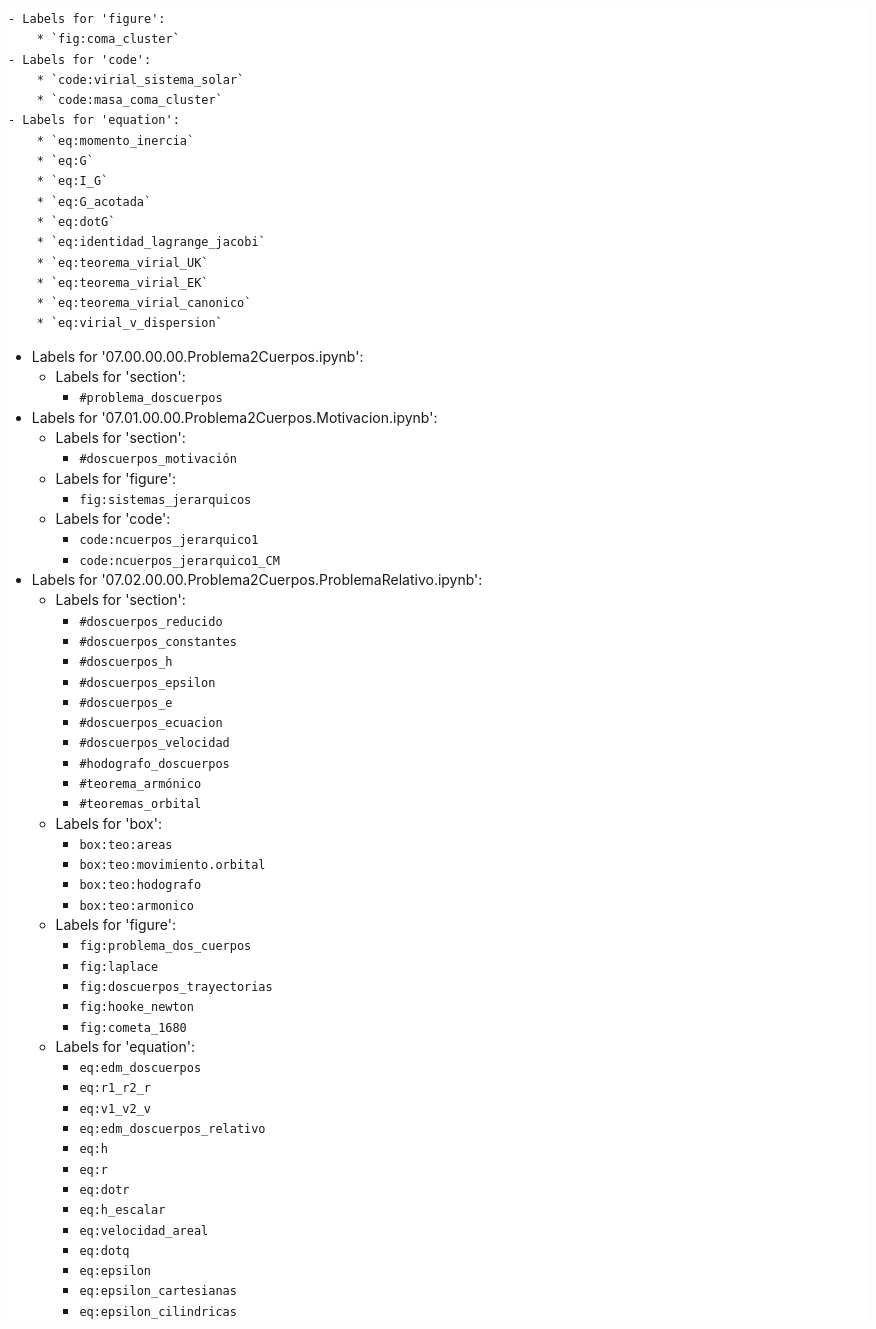 	- Labels for 'figure':
		* `fig:coma_cluster`
	- Labels for 'code':
		* `code:virial_sistema_solar`
		* `code:masa_coma_cluster`
	- Labels for 'equation':
		* `eq:momento_inercia`
		* `eq:G`
		* `eq:I_G`
		* `eq:G_acotada`
		* `eq:dotG`
		* `eq:identidad_lagrange_jacobi`
		* `eq:teorema_virial_UK`
		* `eq:teorema_virial_EK`
		* `eq:teorema_virial_canonico`
		* `eq:virial_v_dispersion`
- Labels for '07.00.00.00.Problema2Cuerpos.ipynb':
	- Labels for 'section':
		* `#problema_doscuerpos`
- Labels for '07.01.00.00.Problema2Cuerpos.Motivacion.ipynb':
	- Labels for 'section':
		* `#doscuerpos_motivación`
	- Labels for 'figure':
		* `fig:sistemas_jerarquicos`
	- Labels for 'code':
		* `code:ncuerpos_jerarquico1`
		* `code:ncuerpos_jerarquico1_CM`
- Labels for '07.02.00.00.Problema2Cuerpos.ProblemaRelativo.ipynb':
	- Labels for 'section':
		* `#doscuerpos_reducido`
		* `#doscuerpos_constantes`
		* `#doscuerpos_h`
		* `#doscuerpos_epsilon`
		* `#doscuerpos_e`
		* `#doscuerpos_ecuacion`
		* `#doscuerpos_velocidad`
		* `#hodografo_doscuerpos`
		* `#teorema_armónico`
		* `#teoremas_orbital`
	- Labels for 'box':
		* `box:teo:areas`
		* `box:teo:movimiento.orbital`
		* `box:teo:hodografo`
		* `box:teo:armonico`
	- Labels for 'figure':
		* `fig:problema_dos_cuerpos`
		* `fig:laplace`
		* `fig:doscuerpos_trayectorias`
		* `fig:hooke_newton`
		* `fig:cometa_1680`
	- Labels for 'equation':
		* `eq:edm_doscuerpos`
		* `eq:r1_r2_r`
		* `eq:v1_v2_v`
		* `eq:edm_doscuerpos_relativo`
		* `eq:h`
		* `eq:r`
		* `eq:dotr`
		* `eq:h_escalar`
		* `eq:velocidad_areal`
		* `eq:dotq`
		* `eq:epsilon`
		* `eq:epsilon_cartesianas`
		* `eq:epsilon_cilindricas`